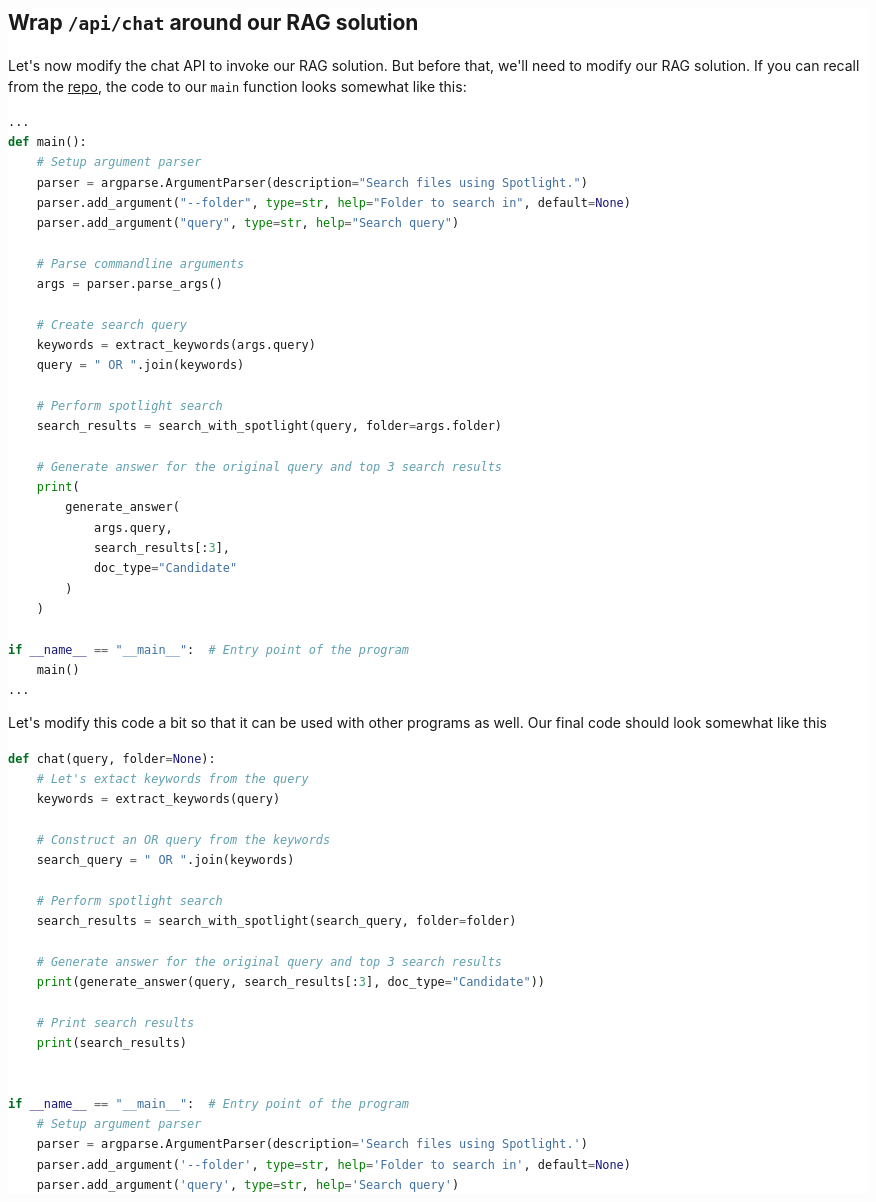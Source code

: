 ## Wrap `/api/chat` around our RAG solution

Let's now modify the chat API to invoke our RAG solution. But before that, we'll need to modify our RAG solution. If you can recall from the [repo](https://github.com/esxr/local_llms_rag_solution), the code to our `main` function looks somewhat like this:

```python
...
def main():
    # Setup argument parser
    parser = argparse.ArgumentParser(description="Search files using Spotlight.")
    parser.add_argument("--folder", type=str, help="Folder to search in", default=None)
    parser.add_argument("query", type=str, help="Search query")

    # Parse commandline arguments
    args = parser.parse_args()

    # Create search query
    keywords = extract_keywords(args.query)
    query = " OR ".join(keywords)

    # Perform spotlight search
    search_results = search_with_spotlight(query, folder=args.folder)

    # Generate answer for the original query and top 3 search results
    print(
        generate_answer(
            args.query,
            search_results[:3],
            doc_type="Candidate"
        )
    )

if __name__ == "__main__":  # Entry point of the program
    main()
...
```

Let's modify this code a bit so that it can be used with other programs as well. Our final code should look somewhat like this

```python
def chat(query, folder=None):
    # Let's extact keywords from the query
    keywords = extract_keywords(query)

    # Construct an OR query from the keywords
    search_query = " OR ".join(keywords)

    # Perform spotlight search
    search_results = search_with_spotlight(search_query, folder=folder)

    # Generate answer for the original query and top 3 search results
    print(generate_answer(query, search_results[:3], doc_type="Candidate"))

    # Print search results
    print(search_results)


if __name__ == "__main__":  # Entry point of the program
    # Setup argument parser
    parser = argparse.ArgumentParser(description='Search files using Spotlight.')
    parser.add_argument('--folder', type=str, help='Folder to search in', default=None)
    parser.add_argument('query', type=str, help='Search query')

```